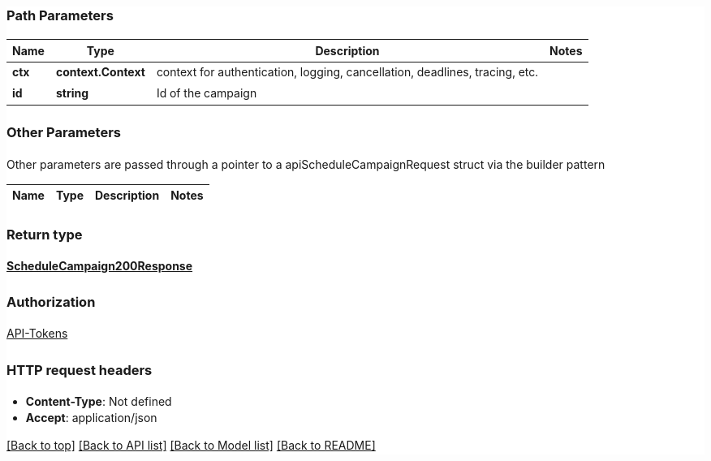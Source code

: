 
### Path Parameters


Name | Type | Description  | Notes
------------- | ------------- | ------------- | -------------
**ctx** | **context.Context** | context for authentication, logging, cancellation, deadlines, tracing, etc.
**id** | **string** | Id of the campaign | 

### Other Parameters

Other parameters are passed through a pointer to a apiScheduleCampaignRequest struct via the builder pattern


Name | Type | Description  | Notes
------------- | ------------- | ------------- | -------------


### Return type

[**ScheduleCampaign200Response**](ScheduleCampaign200Response.md)

### Authorization

[API-Tokens](../README.md#API-Tokens)

### HTTP request headers

- **Content-Type**: Not defined
- **Accept**: application/json

[[Back to top]](#) [[Back to API list]](../README.md#documentation-for-api-endpoints)
[[Back to Model list]](../README.md#documentation-for-models)
[[Back to README]](../README.md)

